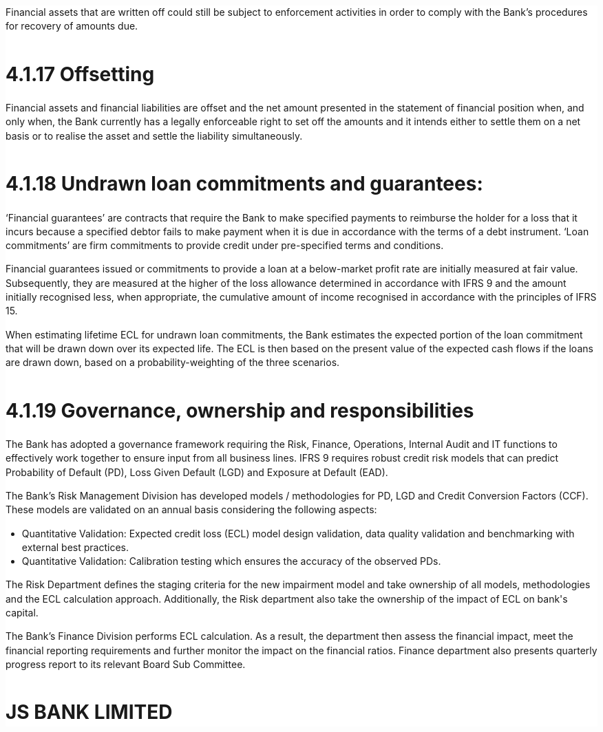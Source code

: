 Financial assets that are written off could still be subject to enforcement activities in order to comply with the Bank’s procedures for recovery of amounts due.

# 4.1.17 Offsetting

Financial assets and financial liabilities are offset and the net amount presented in the statement of financial position when, and only when, the Bank currently has a legally enforceable right to set off the amounts and it intends either to settle them on a net basis or to realise the asset and settle the liability simultaneously.

# 4.1.18 Undrawn loan commitments and guarantees:

‘Financial guarantees’ are contracts that require the Bank to make specified payments to reimburse the holder for a loss that it incurs because a specified debtor fails to make payment when it is due in accordance with the terms of a debt instrument. ‘Loan commitments’ are firm commitments to provide credit under pre-specified terms and conditions.

Financial guarantees issued or commitments to provide a loan at a below-market profit rate are initially measured at fair value. Subsequently, they are measured at the higher of the loss allowance determined in accordance with IFRS 9 and the amount initially recognised less, when appropriate, the cumulative amount of income recognised in accordance with the principles of IFRS 15.

When estimating lifetime ECL for undrawn loan commitments, the Bank estimates the expected portion of the loan commitment that will be drawn down over its expected life. The ECL is then based on the present value of the expected cash flows if the loans are drawn down, based on a probability-weighting of the three scenarios.

# 4.1.19 Governance, ownership and responsibilities

The Bank has adopted a governance framework requiring the Risk, Finance, Operations, Internal Audit and IT functions to effectively work together to ensure input from all business lines. IFRS 9 requires robust credit risk models that can predict Probability of Default (PD), Loss Given Default (LGD) and Exposure at Default (EAD).

The Bank’s Risk Management Division has developed models / methodologies for PD, LGD and Credit Conversion Factors (CCF). These models are validated on an annual basis considering the following aspects:

- Quantitative Validation: Expected credit loss (ECL) model design validation, data quality validation and benchmarking with external best practices.
- Quantitative Validation: Calibration testing which ensures the accuracy of the observed PDs.

The Risk Department defines the staging criteria for the new impairment model and take ownership of all models, methodologies and the ECL calculation approach. Additionally, the Risk department also take the ownership of the impact of ECL on bank's capital.

The Bank’s Finance Division performs ECL calculation. As a result, the department then assess the financial impact, meet the financial reporting requirements and further monitor the impact on the financial ratios. Finance department also presents quarterly progress report to its relevant Board Sub Committee.

# JS BANK LIMITED
